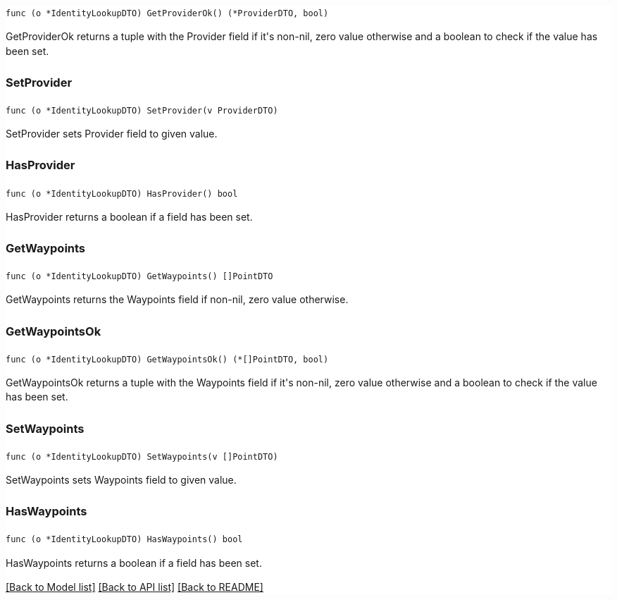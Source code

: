 `func (o *IdentityLookupDTO) GetProviderOk() (*ProviderDTO, bool)`

GetProviderOk returns a tuple with the Provider field if it's non-nil, zero value otherwise
and a boolean to check if the value has been set.

### SetProvider

`func (o *IdentityLookupDTO) SetProvider(v ProviderDTO)`

SetProvider sets Provider field to given value.

### HasProvider

`func (o *IdentityLookupDTO) HasProvider() bool`

HasProvider returns a boolean if a field has been set.

### GetWaypoints

`func (o *IdentityLookupDTO) GetWaypoints() []PointDTO`

GetWaypoints returns the Waypoints field if non-nil, zero value otherwise.

### GetWaypointsOk

`func (o *IdentityLookupDTO) GetWaypointsOk() (*[]PointDTO, bool)`

GetWaypointsOk returns a tuple with the Waypoints field if it's non-nil, zero value otherwise
and a boolean to check if the value has been set.

### SetWaypoints

`func (o *IdentityLookupDTO) SetWaypoints(v []PointDTO)`

SetWaypoints sets Waypoints field to given value.

### HasWaypoints

`func (o *IdentityLookupDTO) HasWaypoints() bool`

HasWaypoints returns a boolean if a field has been set.


[[Back to Model list]](../README.md#documentation-for-models) [[Back to API list]](../README.md#documentation-for-api-endpoints) [[Back to README]](../README.md)


